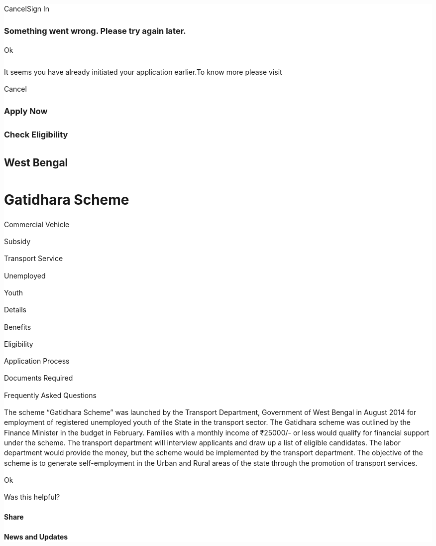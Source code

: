 CancelSign In

### Something went wrong. Please try again later.

Ok

### 

It seems you have already initiated your application earlier.To know more please visit

Cancel

### Apply Now

### Check Eligibility

West Bengal
-----------

Gatidhara Scheme
================

Commercial Vehicle

Subsidy

Transport Service

Unemployed

Youth

Details

Benefits

Eligibility

Application Process

Documents Required

Frequently Asked Questions

The scheme “Gatidhara Scheme” was launched by the Transport Department, Government of West Bengal in August 2014 for employment of registered unemployed youth of the State in the transport sector. The Gatidhara scheme was outlined by the Finance Minister in the budget in February. Families with a monthly income of ₹25000/- or less would qualify for financial support under the scheme. The transport department will interview applicants and draw up a list of eligible candidates. The labor department would provide the money, but the scheme would be implemented by the transport department. The objective of the scheme is to generate self-employment in the Urban and Rural areas of the state through the promotion of transport services.

Ok

Was this helpful?

#### Share

#### News and Updates
